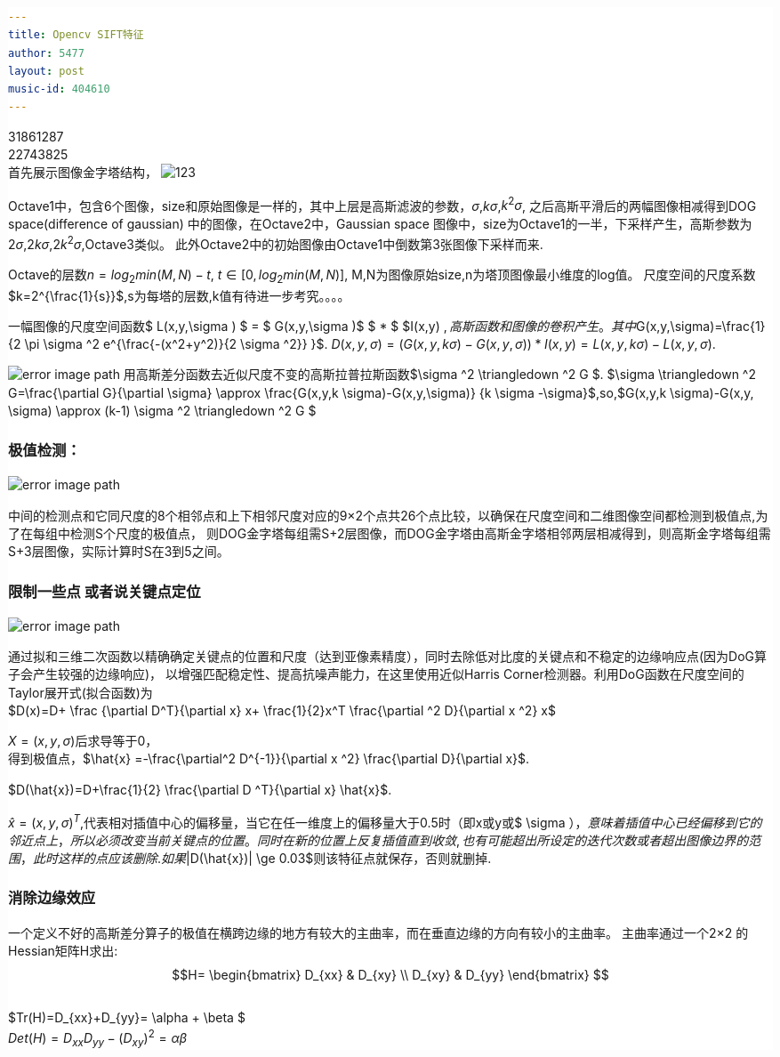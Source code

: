 ```yaml
---
title: Opencv SIFT特征
author: 5477
layout: post
music-id: 404610
---
```

31861287  
22743825  
首先展示图像金字塔结构，
 <span class="image right"><img width = "300" height = "400" src="{{ 'assets/images/sift.JPG' | relative_url }}" alt="123" /></span>
 
Octave1中，包含6个图像，size和原始图像是一样的，其中上层是高斯滤波的参数，$\sigma$,$k\sigma$,$k^2\sigma$,
之后高斯平滑后的两幅图像相减得到DOG space(difference of gaussian) 中的图像，在Octave2中，Gaussian space 
图像中，size为Octave1的一半，下采样产生，高斯参数为$2\sigma$,$2k\sigma$,$2k^2\sigma$,Octave3类似。
此外Octave2中的初始图像由Octave1中倒数第3张图像下采样而来.

Octave的层数$n=log_2{min(M,N)}-t$, $t \in [0,log_2{min(M,N)}]$, M,N为图像原始size,n为塔顶图像最小维度的log值。
尺度空间的尺度系数$k=2^{\frac{1}{s}}$,s为每塔的层数,k值有待进一步考究。。。。

一幅图像的尺度空间函数$ L(x,y,\sigma ) $ = $ G(x,y,\sigma )$ $ * $ $I(x,y) $,高斯函数和图像的卷积产生。
其中$G(x,y,\sigma)=\frac{1}{2 \pi \sigma ^2 e^{\frac{-(x^2+y^2)}{2 \sigma ^2}} }$.
$D(x,y,\sigma)=(G(x,y,k \sigma)-G(x,y,\sigma))*I(x,y)=L(x,y,k \sigma)-L(x,y,\sigma)$.

<span class="image right"><img width = "100" height = "100" src="{{ 'assets/images/gauss.jpg' | relative_url }}" alt="error image path " /></span>
 用高斯差分函数去近似尺度不变的高斯拉普拉斯函数$\sigma ^2 \triangledown ^2 G $.
$\sigma \triangledown ^2 G=\frac{\partial G}{\partial \sigma} \approx \frac{G(x,y,k \sigma)-G(x,y,\sigma)}
{k \sigma -\sigma}$,so,$G(x,y,k \sigma)-G(x,y, \sigma) \approx (k-1) \sigma ^2 \triangledown ^2 G $

 
### 极值检测：
<span class="image right"><img width = "300" height = "300" src="{{ 'assets/images/extremumdetect.jpg' | relative_url }}" alt="error image path " /></span> 

中间的检测点和它同尺度的8个相邻点和上下相邻尺度对应的9×2个点共26个点比较，以确保在尺度空间和二维图像空间都检测到极值点,为了在每组中检测S个尺度的极值点，
则DOG金字塔每组需S+2层图像，而DOG金字塔由高斯金字塔相邻两层相减得到，则高斯金字塔每组需S+3层图像，实际计算时S在3到5之间。

### 限制一些点 或者说关键点定位
<span class="image right"><img width = "300" height = "300" src="{{ 'assets/images/realextrenum.jpg' | relative_url }}" alt="error image path " /></span> 

通过拟和三维二次函数以精确确定关键点的位置和尺度（达到亚像素精度），同时去除低对比度的关键点和不稳定的边缘响应点(因为DoG算子会产生较强的边缘响应)，
以增强匹配稳定性、提高抗噪声能力，在这里使用近似Harris Corner检测器。利用DoG函数在尺度空间的Taylor展开式(拟合函数)为  
$D(x)=D+ \frac {\partial D^T}{\partial x} x+ \frac{1}{2}x^T \frac{\partial ^2 D}{\partial x ^2} x$   
 
$X=(x,y,\sigma)$后求导等于0，  
得到极值点，$\hat{x} =-\frac{\partial^2 D^{-1}}{\partial x ^2} \frac{\partial D}{\partial x}$.

$D(\hat{x})=D+\frac{1}{2} \frac{\partial D ^T}{\partial x} \hat{x}$.  

$\hat{x}=(x,y,\sigma)^T$,代表相对插值中心的偏移量，当它在任一维度上的偏移量大于0.5时（即x或y或$ \sigma $），意味着插值中心已经偏移到它的邻近点上，
所以必须改变当前关键点的位置。同时在新的位置上反复插值直到收敛,也有可能超出所设定的迭代次数或者超出图像边界的范围，
此时这样的点应该删除.如果$|D(\hat{x})| \ge 0.03$则该特征点就保存，否则就删掉.   
### 消除边缘效应
一个定义不好的高斯差分算子的极值在横跨边缘的地方有较大的主曲率，而在垂直边缘的方向有较小的主曲率。
主曲率通过一个2×2 的Hessian矩阵H求出:  
$$H=
 \begin{bmatrix}
   D_{xx} & D_{xy} \\
   D_{xy} & D_{yy}
  \end{bmatrix}  
$$  
$Tr(H)=D_{xx}+D_{yy}= \alpha + \beta $  
$Det(H)=D_{xx}D_{yy}-(D_{xy})^2= \alpha \beta$  